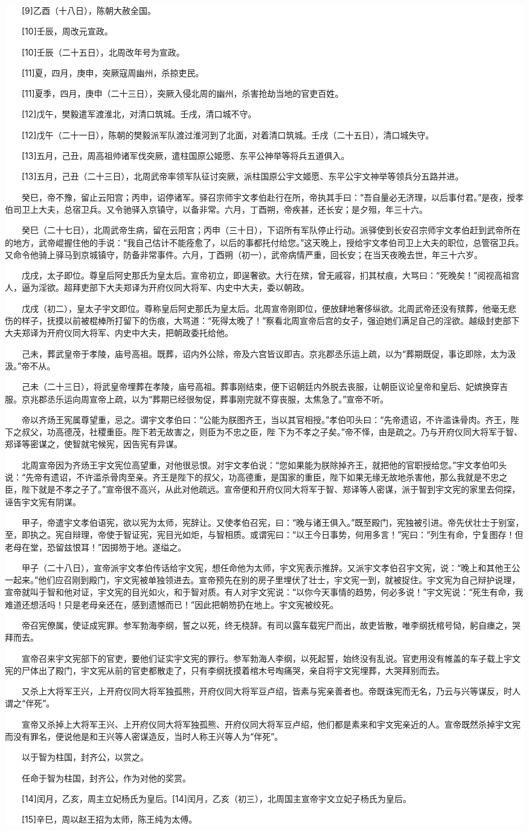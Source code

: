 　　[9]乙酉（十八日），陈朝大赦全国。

　　[10]壬辰，周改元宣政。

　　[10]壬辰（二十五日），北周改年号为宣政。

　　[11]夏，四月，庚申，突厥寇周幽州，杀掠吏民。

　　[11]夏季，四月，庚申（二十三日），突厥入侵北周的幽州，杀害抢劫当地的官吏百姓。

　　[12]戊午，樊毅遣军渡淮北，对清口筑城。壬戌，清口城不守。

　　[12]戊午（二十一日），陈朝的樊毅派军队渡过淮河到了北面，对着清口筑城。壬戌（二十五日），清口城失守。

　　[13]五月，己丑，周高祖帅诸军伐突厥，遣柱国原公姬愿、东平公神举等将兵五道俱入。

　　[13]五月，己丑（二十三日），北周武帝率领军队征讨突厥，派柱国原公宇文姬愿、东平公宇文神举等领兵分五路并进。

　　癸巳，帝不豫，留止云阳宫；丙申，诏停诸军。驿召宗师宇文孝伯赴行在所，帝执其手曰：“吾自量必无济理，以后事付君。”是夜，授孝伯司卫上大夫，总宿卫兵。又令驰驿入京镇守，以备非常。六月，丁酉朔，帝疾甚，还长安；是夕殂，年三十六。

　　癸巳（二十七日），北周武帝生病，留在云阳宫；丙申（三十日），下诏所有军队停止行动。派驿使到长安召宗师宇文孝伯赶到武帝所在的地方，武帝崐握住他的手说：“我自己估计不能痊愈了，以后的事都托付给您。”这天晚上，授给宇文孝伯司卫上大夫的职位，总管宿卫兵。又命令他骑上驿马到京城镇守，防备非常事件。六月，丁酉朔（初一），武帝病情严重，回长安；在当天夜晚去世，年三十六岁。

　　戊戌，太子即位。尊皇后阿史那氏为皇太后。宣帝初立，即逞奢欲。大行在殡，曾无戚容，扪其杖痕，大骂曰：“死晚矣！”阅视高祖宫人，逼为淫欲。超拜吏部下大夫郑译为开府仪同大将军、内史中大夫，委以朝政。

　　戊戌（初二），皇太子宇文即位。尊称皇后阿史那氏为皇太后。北周宣帝刚即位，便放肆地奢侈纵欲。北周武帝还没有殡葬，他毫无悲伤的样子，抚摸以前被棍棒所打留下的伤痕，大骂道：“死得太晚了！”察看北周宣帝后宫的女子，强迫她们满足自己的淫欲。越级封吏部下大夫郑译为开府仪同大将军、内史中大夫，把朝政委托给他。

　　己未，葬武皇帝于孝陵，庙号高祖。既葬，诏内外公除，帝及六宫皆议即吉。京兆郡丞乐运上疏，以为“葬期既促，事讫即除，太为汲汲。”帝不从。

　　己未（二十三日），将武皇帝埋葬在孝陵，庙号高祖。葬事刚结束，便下诏朝廷内外脱去丧服，让朝臣议论皇帝和皇后、妃嫔换穿吉服。京兆郡丞乐运向周宣帝上疏，以为“葬期已经很匆促，葬事刚完就不穿丧服，太焦急了。”宣帝不听。

　　帝以齐炀王宪属尊望重，忌之。谓宇文孝伯曰：“公能为朕图齐王，当以其官相授。”孝伯叩头曰：“先帝遗诏，不许滥诛骨肉。齐王，陛下之叔父，功高德茂，社稷重臣。陛下若无故害之，则臣为不忠之臣，陛 下为不孝之子矣。”帝不怿，由是疏之。乃与开府仪同大将军于智、郑译等密谋之，使智就宅候宪，因告宪有异谋。

　　北周宣帝因为齐炀王宇文宪位高望重，对他很忌恨。对宇文孝伯说：“您如果能为朕除掉齐王，就把他的官职授给您。”宇文孝伯叩头说：“先帝有遗诏，不许滥杀骨肉至亲。齐王是陛下的叔父，功高德重，是国家的重臣，陛下如果无缘无故地杀害他，那么我就是不忠之臣，陛下就是不孝之子了。”宣帝很不高兴，从此对他疏远。宣帝便和开府仪同大将军于智、郑译等人密谋，派于智到宇文宪的家里去伺探，诬告宇文宪有阴谋。

　　甲子，帝遣宇文孝伯语宪，欲以宪为太师，宪辞让。又使孝伯召宪，曰：“晚与诸王俱入。”既至殿门，宪独被引进。帝先伏壮士于别室，至，即执之。宪自辩理，帝使于智证宪，宪目光如炬，与智相质。或谓宪曰：“以王今日事势，何用多言！”宪曰：“列生有命，宁复图存！但老母在堂，恐留兹恨耳！”因掷笏于地。遂缢之。

　　甲子（二十八日），宣帝派宇文孝伯传话给宇文宪，想任命他为太师，宇文宪表示推辞。又派宇文孝伯召宇文宪，说：“晚上和其他王公一起来。”他们应召刚到殿门，宇文宪被单独领进去。宣帝预先在别的房子里埋伏了壮士，宇文宪一到，就被捉住。宇文宪为自己辩护说理，宣帝就叫于智和他对证，宇文宪的目光如火，和于智对质。有人对宇文宪说：“以你今天事情的趋势，何必多说！”宇文宪说：“死生有命，我难道还想活吗！只是老母亲还在，感到遗憾而已！”因此把朝笏扔在地上。宇文宪被绞死。

　　帝召宪僚属，使证成宪罪。参军勃海李纲，誓之以死，终无桡辞。有司以露车载宪尸而出，故吏皆散，唯李纲抚棺号恸，躬自瘗之，哭拜而去。

　　宣帝召来宇文宪部下的官吏，要他们证实宇文宪的罪行。参军勃海人李纲，以死起誓，始终没有乱说。官吏用没有帷盖的车子载上宇文宪的尸体出了殿门，宇文宪从前的官吏都散走了，只有李纲抚摸着棺木号啕痛哭，亲自将宇文宪埋葬，大哭拜别而去。

　　又杀上大将军王兴，上开府仪同大将军独孤熊，开府仪同大将军豆卢绍，皆素与宪亲善者也。帝既诛宪而无名，乃云与兴等谋反，时人谓之“伴死”。

　　宣帝又杀掉上大将军王兴、上开府仪同大将军独孤熊、开府仪同大将军豆卢绍，他们都是素来和宇文宪亲近的人。宣帝既然杀掉宇文宪而没有罪名，便说他是和王兴等人密谋造反，当时人称王兴等人为“伴死”。

　　以于智为柱国，封齐公，以赏之。

　　任命于智为柱国，封齐公，作为对他的奖赏。

　　[14]闰月，乙亥，周主立妃杨氏为皇后。[14]闰月，乙亥（初三），北周国主宣帝宇文立妃子杨氏为皇后。

　　[15]辛巳，周以赵王招为太师，陈王纯为太傅。
